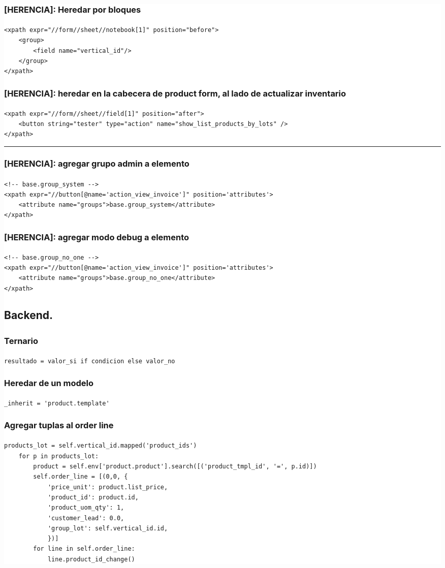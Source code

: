 ### [HERENCIA]: Heredar por bloques
~~~
<xpath expr="//form//sheet//notebook[1]" position="before">
    <group>
        <field name="vertical_id"/>
    </group>
</xpath>
~~~

### [HERENCIA]: heredar en la cabecera de product form, al lado de actualizar inventario
~~~
<xpath expr="//form//sheet//field[1]" position="after">
    <button string="tester" type="action" name="show_list_products_by_lots" />
</xpath> 
~~~
___ 


### [HERENCIA]: agregar grupo admin a elemento
~~~
<!-- base.group_system -->
<xpath expr="//button[@name='action_view_invoice']" position='attributes'>
    <attribute name="groups">base.group_system</attribute>
</xpath>
~~~

### [HERENCIA]: agregar modo debug a elemento
~~~
<!-- base.group_no_one -->
<xpath expr="//button[@name='action_view_invoice']" position='attributes'>
    <attribute name="groups">base.group_no_one</attribute>
</xpath>
~~~

## Backend.

### Ternario
~~~
resultado = valor_si if condicion else valor_no
~~~

### Heredar de un modelo
~~~
_inherit = 'product.template'
~~~

### Agregar tuplas al order line
~~~
products_lot = self.vertical_id.mapped('product_ids')
    for p in products_lot:
        product = self.env['product.product'].search([('product_tmpl_id', '=', p.id)])
        self.order_line = [(0,0, {
            'price_unit': product.list_price,
            'product_id': product.id,             
            'product_uom_qty': 1,
            'customer_lead': 0.0,
            'group_lot': self.vertical_id.id,
            })]
        for line in self.order_line:
            line.product_id_change()
~~~

